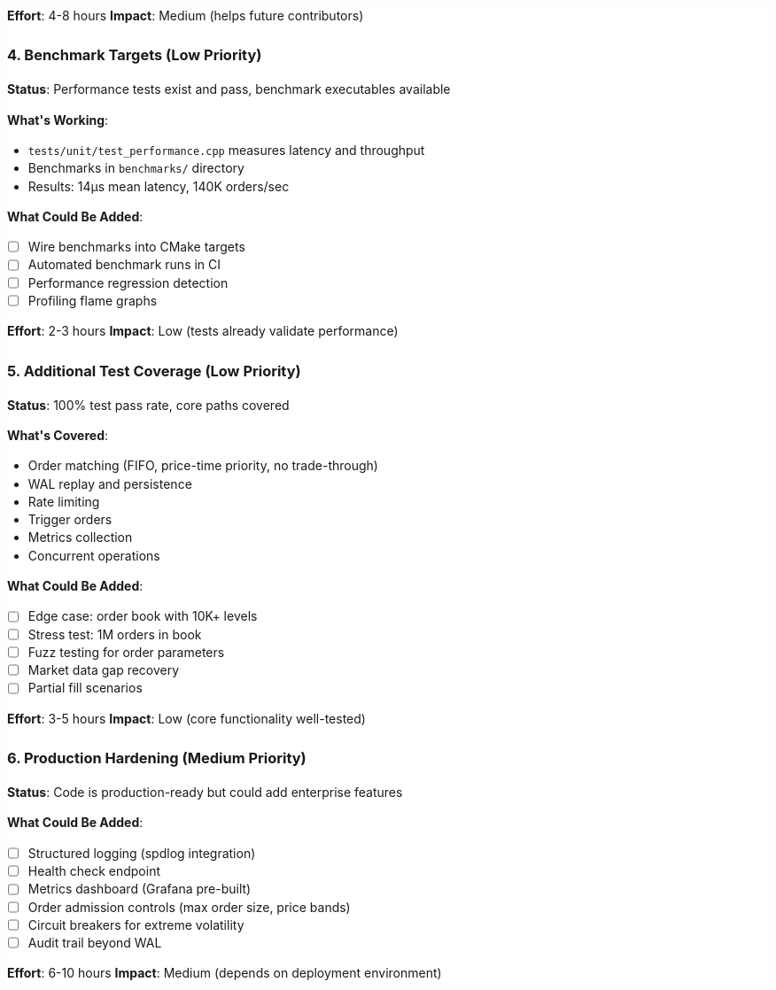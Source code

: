 **Effort**: 4-8 hours
**Impact**: Medium (helps future contributors)

### 4. Benchmark Targets (Low Priority)
**Status**: Performance tests exist and pass, benchmark executables available

**What's Working**:
- `tests/unit/test_performance.cpp` measures latency and throughput
- Benchmarks in `benchmarks/` directory
- Results: 14μs mean latency, 140K orders/sec

**What Could Be Added**:
- [ ] Wire benchmarks into CMake targets
- [ ] Automated benchmark runs in CI
- [ ] Performance regression detection
- [ ] Profiling flame graphs

**Effort**: 2-3 hours
**Impact**: Low (tests already validate performance)

### 5. Additional Test Coverage (Low Priority)
**Status**: 100% test pass rate, core paths covered

**What's Covered**:
- Order matching (FIFO, price-time priority, no trade-through)
- WAL replay and persistence
- Rate limiting
- Trigger orders
- Metrics collection
- Concurrent operations

**What Could Be Added**:
- [ ] Edge case: order book with 10K+ levels
- [ ] Stress test: 1M orders in book
- [ ] Fuzz testing for order parameters
- [ ] Market data gap recovery
- [ ] Partial fill scenarios

**Effort**: 3-5 hours
**Impact**: Low (core functionality well-tested)

### 6. Production Hardening (Medium Priority)
**Status**: Code is production-ready but could add enterprise features

**What Could Be Added**:
- [ ] Structured logging (spdlog integration)
- [ ] Health check endpoint
- [ ] Metrics dashboard (Grafana pre-built)
- [ ] Order admission controls (max order size, price bands)
- [ ] Circuit breakers for extreme volatility
- [ ] Audit trail beyond WAL

**Effort**: 6-10 hours
**Impact**: Medium (depends on deployment environment)

